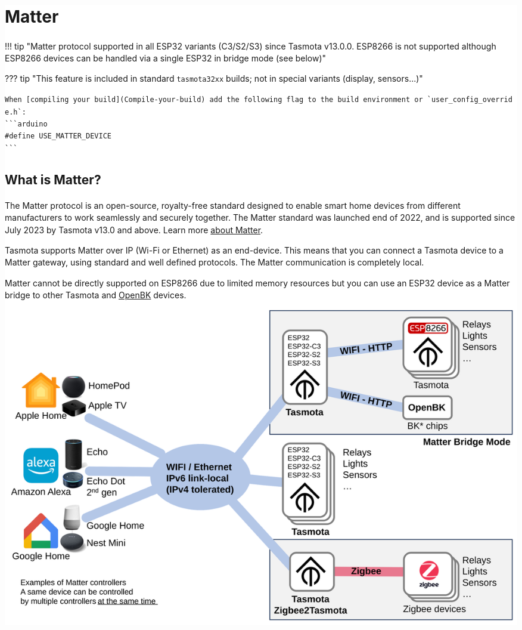 # Matter 

!!! tip "Matter protocol supported in all ESP32 variants (C3/S2/S3) since Tasmota v13.0.0. ESP8266 is not supported although ESP8266 devices can be handled via a single ESP32 in bridge mode (see below)"

??? tip "This feature is included in standard `tasmota32xx` builds; not in special variants (display, sensors...)" 

    When [compiling your build](Compile-your-build) add the following flag to the build environment or `user_config_override.h`:
    ```arduino
    #define USE_MATTER_DEVICE
    ```

## What is Matter?

The Matter protocol is an open-source, royalty-free standard designed to enable smart home devices from different manufacturers to work seamlessly and securely together. The Matter standard was launched end of 2022, and is supported since July 2023 by Tasmota v13.0 and above. Learn more [about Matter](https://csa-iot.org/all-solutions/matter/).

Tasmota supports Matter over IP (Wi-Fi or Ethernet) as an end-device. This means that you can connect a Tasmota device to a Matter gateway, using standard and well defined protocols. The Matter communication is completely local.

Matter cannot be directly supported on ESP8266 due to limited memory resources but you can use an ESP32 device as a Matter bridge to other Tasmota and [OpenBK](https://github.com/openshwprojects/OpenBK7231T_App) devices.

![Matter diagram](_media/matter/matter_schema_zigbee.svg)
